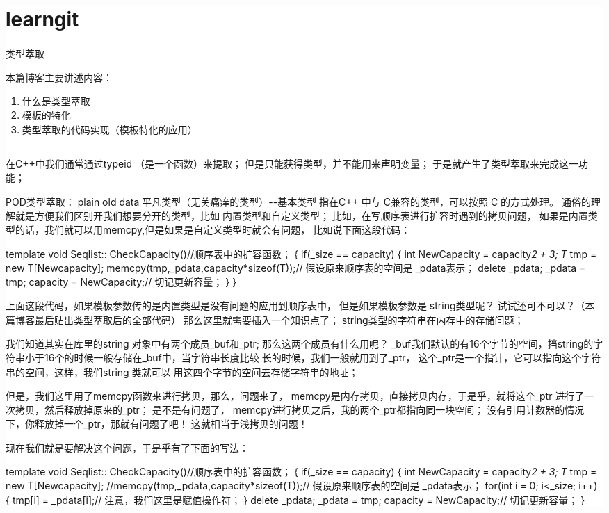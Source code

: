 # learngit
 类型萃取

 本篇博客主要讲述内容：

 1. 什么是类型萃取
 2. 模板的特化
 3. 类型萃取的代码实现（模板特化的应用）


-----------------------------------------------------

 在C++中我们通常通过typeid （是一个函数）来提取； 但是只能获得类型，并不能用来声明变量；
 于是就产生了类型萃取来完成这一功能；

POD类型萃取： plain old data 平凡类型（无关痛痒的类型）--基本类型
 指在C++ 中与 C兼容的类型，可以按照 C 的方式处理。
通俗的理解就是方便我们区别开我们想要分开的类型，比如 内置类型和自定义类型；
比如，在写顺序表进行扩容时遇到的拷贝问题，
如果是内置类型的话，我们就可以用memcpy,但是如果是自定义类型时就会有问题，
比如说下面这段代码：


template<typename T>
void Seqlist<T>:: CheckCapacity()//顺序表中的扩容函数；
{
	if(_size == capacity)
	{
		int NewCapacity = capacity*2 + 3;
		T* tmp  = new T[Newcapacity];
		memcpy(tmp,_pdata,capacity*sizeof(T));// 假设原来顺序表的空间是 _pdata表示；
		delete _pdata;
		_pdata = tmp;
		capacity = NewCapacity;// 切记更新容量；
	}
}

 上面这段代码，如果模板参数传的是内置类型是没有问题的应用到顺序表中， 但是如果模板参数是
 string类型呢？     试试还可不可以？（本篇博客最后贴出类型萃取后的全部代码）
 那么这里就需要插入一个知识点了；   string类型的字符串在内存中的存储问题；

  我们知道其实在库里的string 对象中有两个成员_buf和_ptr; 那么这两个成员有什么用呢？
 _buf我们默认的有16个字节的空间，挡string的字符串小于16个的时候一般存储在_buf中，当字符串长度比较
 长的时候，我们一般就用到了_ptr， 这个_ptr是一个指针，它可以指向这个字符串的空间，这样，我们string 类就可以
 用这四个字节的空间去存储字符串的地址；

 但是，我们这里用了memcpy函数来进行拷贝，那么，问题来了， memcpy是内存拷贝，直接拷贝内存，于是乎，就将这个_ptr
 进行了一次拷贝，然后释放掉原来的_ptr； 是不是有问题了，  memcpy进行拷贝之后，我的两个_ptr都指向同一块空间；
 没有引用计数器的情况下，你释放掉一个_ptr，那就有问题了吧！   这就相当于浅拷贝的问题！

 现在我们就是要解决这个问题，于是乎有了下面的写法：

template<typename T>
void Seqlist<T>:: CheckCapacity()//顺序表中的扩容函数；
{
	if(_size == capacity)
	{
		int NewCapacity = capacity*2 + 3;
		T* tmp  = new T[Newcapacity];
		//memcpy(tmp,_pdata,capacity*sizeof(T));// 假设原来顺序表的空间是 _pdata表示；
		for(int i = 0; i<_size; i++)
		{
			tmp[i] = _pdata[i];// 注意，我们这里是赋值操作符；
		}
		delete _pdata;
		_pdata = tmp;
		capacity = NewCapacity;// 切记更新容量；
	}